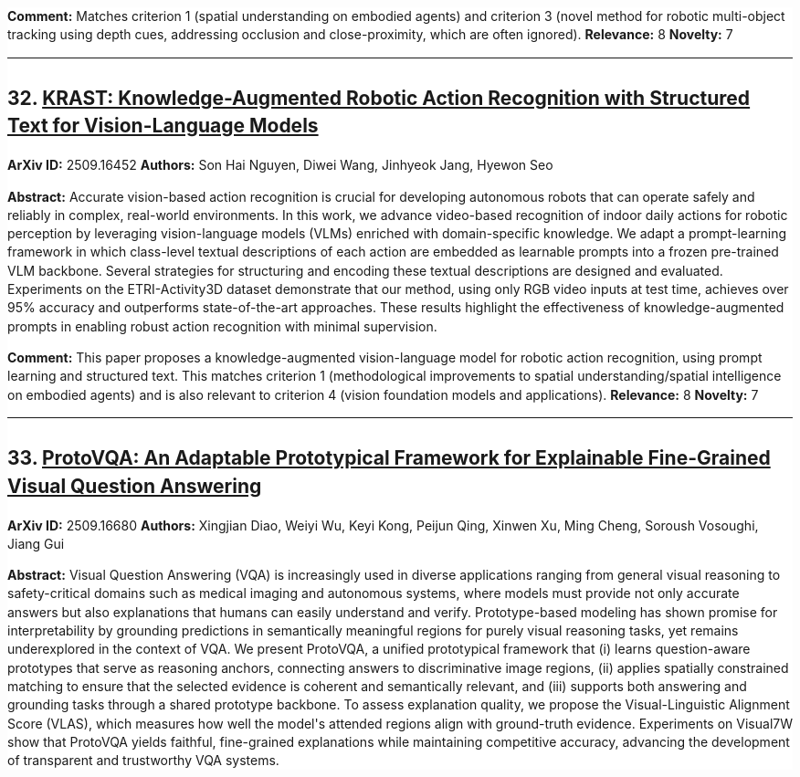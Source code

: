 **Comment:** Matches criterion 1 (spatial understanding on embodied agents) and criterion 3 (novel method for robotic multi-object tracking using depth cues, addressing occlusion and close-proximity, which are often ignored).
**Relevance:** 8
**Novelty:** 7

---

## 32. [KRAST: Knowledge-Augmented Robotic Action Recognition with Structured Text for Vision-Language Models](https://arxiv.org/abs/2509.16452) <a id="link32"></a>
**ArXiv ID:** 2509.16452
**Authors:** Son Hai Nguyen, Diwei Wang, Jinhyeok Jang, Hyewon Seo

**Abstract:**  Accurate vision-based action recognition is crucial for developing autonomous robots that can operate safely and reliably in complex, real-world environments. In this work, we advance video-based recognition of indoor daily actions for robotic perception by leveraging vision-language models (VLMs) enriched with domain-specific knowledge. We adapt a prompt-learning framework in which class-level textual descriptions of each action are embedded as learnable prompts into a frozen pre-trained VLM backbone. Several strategies for structuring and encoding these textual descriptions are designed and evaluated. Experiments on the ETRI-Activity3D dataset demonstrate that our method, using only RGB video inputs at test time, achieves over 95\% accuracy and outperforms state-of-the-art approaches. These results highlight the effectiveness of knowledge-augmented prompts in enabling robust action recognition with minimal supervision.

**Comment:** This paper proposes a knowledge-augmented vision-language model for robotic action recognition, using prompt learning and structured text. This matches criterion 1 (methodological improvements to spatial understanding/spatial intelligence on embodied agents) and is also relevant to criterion 4 (vision foundation models and applications).
**Relevance:** 8
**Novelty:** 7

---

## 33. [ProtoVQA: An Adaptable Prototypical Framework for Explainable Fine-Grained Visual Question Answering](https://arxiv.org/abs/2509.16680) <a id="link33"></a>
**ArXiv ID:** 2509.16680
**Authors:** Xingjian Diao, Weiyi Wu, Keyi Kong, Peijun Qing, Xinwen Xu, Ming Cheng, Soroush Vosoughi, Jiang Gui

**Abstract:**  Visual Question Answering (VQA) is increasingly used in diverse applications ranging from general visual reasoning to safety-critical domains such as medical imaging and autonomous systems, where models must provide not only accurate answers but also explanations that humans can easily understand and verify. Prototype-based modeling has shown promise for interpretability by grounding predictions in semantically meaningful regions for purely visual reasoning tasks, yet remains underexplored in the context of VQA. We present ProtoVQA, a unified prototypical framework that (i) learns question-aware prototypes that serve as reasoning anchors, connecting answers to discriminative image regions, (ii) applies spatially constrained matching to ensure that the selected evidence is coherent and semantically relevant, and (iii) supports both answering and grounding tasks through a shared prototype backbone. To assess explanation quality, we propose the Visual-Linguistic Alignment Score (VLAS), which measures how well the model's attended regions align with ground-truth evidence. Experiments on Visual7W show that ProtoVQA yields faithful, fine-grained explanations while maintaining competitive accuracy, advancing the development of transparent and trustworthy VQA systems.
